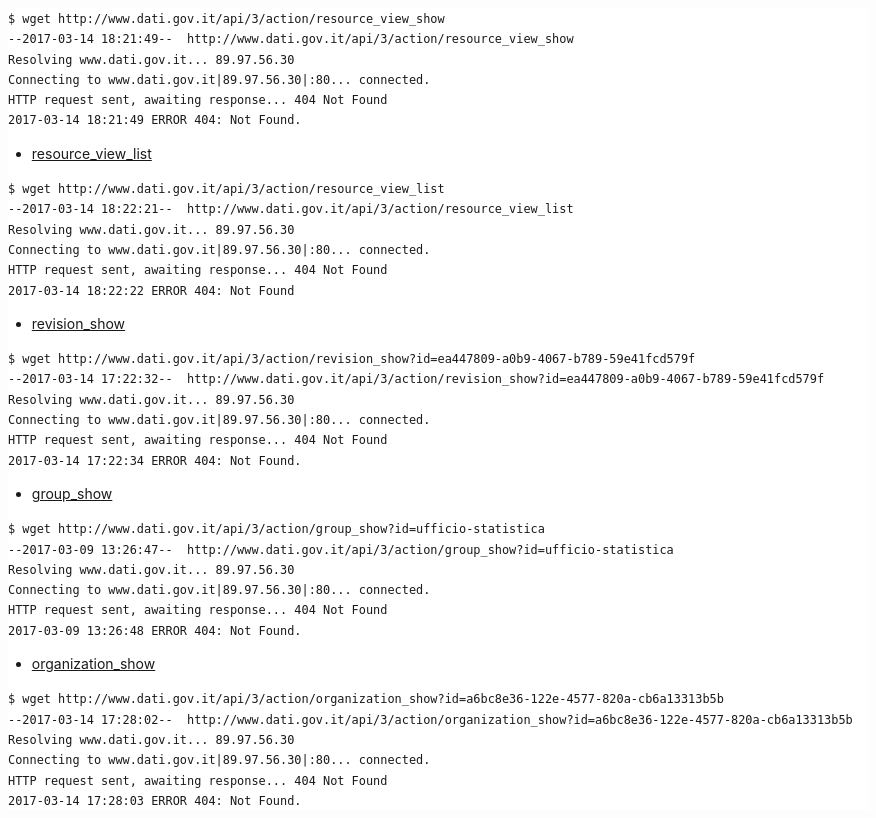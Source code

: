 ```
$ wget http://www.dati.gov.it/api/3/action/resource_view_show
--2017-03-14 18:21:49--  http://www.dati.gov.it/api/3/action/resource_view_show
Resolving www.dati.gov.it... 89.97.56.30
Connecting to www.dati.gov.it|89.97.56.30|:80... connected.
HTTP request sent, awaiting response... 404 Not Found
2017-03-14 18:21:49 ERROR 404: Not Found.
```
- [resource_view_list](http://docs.ckan.org/en/latest/api/index.html#ckan.logic.action.get.resource_view_list)

```
$ wget http://www.dati.gov.it/api/3/action/resource_view_list
--2017-03-14 18:22:21--  http://www.dati.gov.it/api/3/action/resource_view_list
Resolving www.dati.gov.it... 89.97.56.30
Connecting to www.dati.gov.it|89.97.56.30|:80... connected.
HTTP request sent, awaiting response... 404 Not Found
2017-03-14 18:22:22 ERROR 404: Not Found
```

- [revision_show](http://docs.ckan.org/en/latest/api/index.html#ckan.logic.action.get.revision_show)

```
$ wget http://www.dati.gov.it/api/3/action/revision_show?id=ea447809-a0b9-4067-b789-59e41fcd579f
--2017-03-14 17:22:32--  http://www.dati.gov.it/api/3/action/revision_show?id=ea447809-a0b9-4067-b789-59e41fcd579f
Resolving www.dati.gov.it... 89.97.56.30
Connecting to www.dati.gov.it|89.97.56.30|:80... connected.
HTTP request sent, awaiting response... 404 Not Found
2017-03-14 17:22:34 ERROR 404: Not Found.
```

- [group_show](http://docs.ckan.org/en/latest/api/index.html#ckan.logic.action.get.group_show)

```
$ wget http://www.dati.gov.it/api/3/action/group_show?id=ufficio-statistica
--2017-03-09 13:26:47--  http://www.dati.gov.it/api/3/action/group_show?id=ufficio-statistica
Resolving www.dati.gov.it... 89.97.56.30
Connecting to www.dati.gov.it|89.97.56.30|:80... connected.
HTTP request sent, awaiting response... 404 Not Found
2017-03-09 13:26:48 ERROR 404: Not Found.
```

- [organization_show](http://docs.ckan.org/en/latest/api/index.html#ckan.logic.action.get.organization_show)

```
$ wget http://www.dati.gov.it/api/3/action/organization_show?id=a6bc8e36-122e-4577-820a-cb6a13313b5b
--2017-03-14 17:28:02--  http://www.dati.gov.it/api/3/action/organization_show?id=a6bc8e36-122e-4577-820a-cb6a13313b5b
Resolving www.dati.gov.it... 89.97.56.30
Connecting to www.dati.gov.it|89.97.56.30|:80... connected.
HTTP request sent, awaiting response... 404 Not Found
2017-03-14 17:28:03 ERROR 404: Not Found.
```
